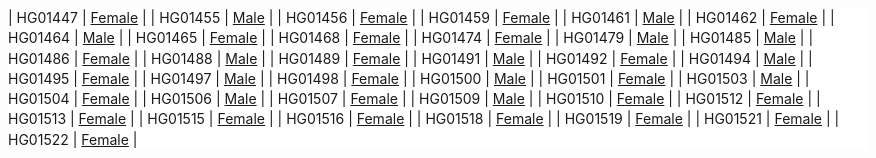 | HG01447  | [Female](https://raw.githubusercontent.com/sbslee/1kgp-pgx-paper/main/plot/G6PD/09/HG01447_NYGC.png) |
| HG01455  | [Male](https://raw.githubusercontent.com/sbslee/1kgp-pgx-paper/main/plot/G6PD/05/HG01455_NYGC.png)   |
| HG01456  | [Female](https://raw.githubusercontent.com/sbslee/1kgp-pgx-paper/main/plot/G6PD/05/HG01456_NYGC.png) |
| HG01459  | [Female](https://raw.githubusercontent.com/sbslee/1kgp-pgx-paper/main/plot/G6PD/09/HG01459_NYGC.png) |
| HG01461  | [Male](https://raw.githubusercontent.com/sbslee/1kgp-pgx-paper/main/plot/G6PD/05/HG01461_NYGC.png)   |
| HG01462  | [Female](https://raw.githubusercontent.com/sbslee/1kgp-pgx-paper/main/plot/G6PD/05/HG01462_NYGC.png) |
| HG01464  | [Male](https://raw.githubusercontent.com/sbslee/1kgp-pgx-paper/main/plot/G6PD/05/HG01464_NYGC.png)   |
| HG01465  | [Female](https://raw.githubusercontent.com/sbslee/1kgp-pgx-paper/main/plot/G6PD/05/HG01465_NYGC.png) |
| HG01468  | [Female](https://raw.githubusercontent.com/sbslee/1kgp-pgx-paper/main/plot/G6PD/09/HG01468_NYGC.png) |
| HG01474  | [Female](https://raw.githubusercontent.com/sbslee/1kgp-pgx-paper/main/plot/G6PD/09/HG01474_NYGC.png) |
| HG01479  | [Male](https://raw.githubusercontent.com/sbslee/1kgp-pgx-paper/main/plot/G6PD/09/HG01479_NYGC.png)   |
| HG01485  | [Male](https://raw.githubusercontent.com/sbslee/1kgp-pgx-paper/main/plot/G6PD/09/HG01485_NYGC.png)   |
| HG01486  | [Female](https://raw.githubusercontent.com/sbslee/1kgp-pgx-paper/main/plot/G6PD/09/HG01486_NYGC.png) |
| HG01488  | [Male](https://raw.githubusercontent.com/sbslee/1kgp-pgx-paper/main/plot/G6PD/05/HG01488_NYGC.png)   |
| HG01489  | [Female](https://raw.githubusercontent.com/sbslee/1kgp-pgx-paper/main/plot/G6PD/05/HG01489_NYGC.png) |
| HG01491  | [Male](https://raw.githubusercontent.com/sbslee/1kgp-pgx-paper/main/plot/G6PD/06/HG01491_NYGC.png)   |
| HG01492  | [Female](https://raw.githubusercontent.com/sbslee/1kgp-pgx-paper/main/plot/G6PD/06/HG01492_NYGC.png) |
| HG01494  | [Male](https://raw.githubusercontent.com/sbslee/1kgp-pgx-paper/main/plot/G6PD/06/HG01494_NYGC.png)   |
| HG01495  | [Female](https://raw.githubusercontent.com/sbslee/1kgp-pgx-paper/main/plot/G6PD/06/HG01495_NYGC.png) |
| HG01497  | [Male](https://raw.githubusercontent.com/sbslee/1kgp-pgx-paper/main/plot/G6PD/06/HG01497_NYGC.png)   |
| HG01498  | [Female](https://raw.githubusercontent.com/sbslee/1kgp-pgx-paper/main/plot/G6PD/06/HG01498_NYGC.png) |
| HG01500  | [Male](https://raw.githubusercontent.com/sbslee/1kgp-pgx-paper/main/plot/G6PD/06/HG01500_NYGC.png)   |
| HG01501  | [Female](https://raw.githubusercontent.com/sbslee/1kgp-pgx-paper/main/plot/G6PD/06/HG01501_NYGC.png) |
| HG01503  | [Male](https://raw.githubusercontent.com/sbslee/1kgp-pgx-paper/main/plot/G6PD/06/HG01503_NYGC.png)   |
| HG01504  | [Female](https://raw.githubusercontent.com/sbslee/1kgp-pgx-paper/main/plot/G6PD/06/HG01504_NYGC.png) |
| HG01506  | [Male](https://raw.githubusercontent.com/sbslee/1kgp-pgx-paper/main/plot/G6PD/06/HG01506_NYGC.png)   |
| HG01507  | [Female](https://raw.githubusercontent.com/sbslee/1kgp-pgx-paper/main/plot/G6PD/06/HG01507_NYGC.png) |
| HG01509  | [Male](https://raw.githubusercontent.com/sbslee/1kgp-pgx-paper/main/plot/G6PD/06/HG01509_NYGC.png)   |
| HG01510  | [Female](https://raw.githubusercontent.com/sbslee/1kgp-pgx-paper/main/plot/G6PD/06/HG01510_NYGC.png) |
| HG01512  | [Female](https://raw.githubusercontent.com/sbslee/1kgp-pgx-paper/main/plot/G6PD/06/HG01512_NYGC.png) |
| HG01513  | [Female](https://raw.githubusercontent.com/sbslee/1kgp-pgx-paper/main/plot/G6PD/06/HG01513_NYGC.png) |
| HG01515  | [Female](https://raw.githubusercontent.com/sbslee/1kgp-pgx-paper/main/plot/G6PD/06/HG01515_NYGC.png) |
| HG01516  | [Female](https://raw.githubusercontent.com/sbslee/1kgp-pgx-paper/main/plot/G6PD/06/HG01516_NYGC.png) |
| HG01518  | [Female](https://raw.githubusercontent.com/sbslee/1kgp-pgx-paper/main/plot/G6PD/06/HG01518_NYGC.png) |
| HG01519  | [Female](https://raw.githubusercontent.com/sbslee/1kgp-pgx-paper/main/plot/G6PD/06/HG01519_NYGC.png) |
| HG01521  | [Female](https://raw.githubusercontent.com/sbslee/1kgp-pgx-paper/main/plot/G6PD/06/HG01521_NYGC.png) |
| HG01522  | [Female](https://raw.githubusercontent.com/sbslee/1kgp-pgx-paper/main/plot/G6PD/06/HG01522_NYGC.png) |